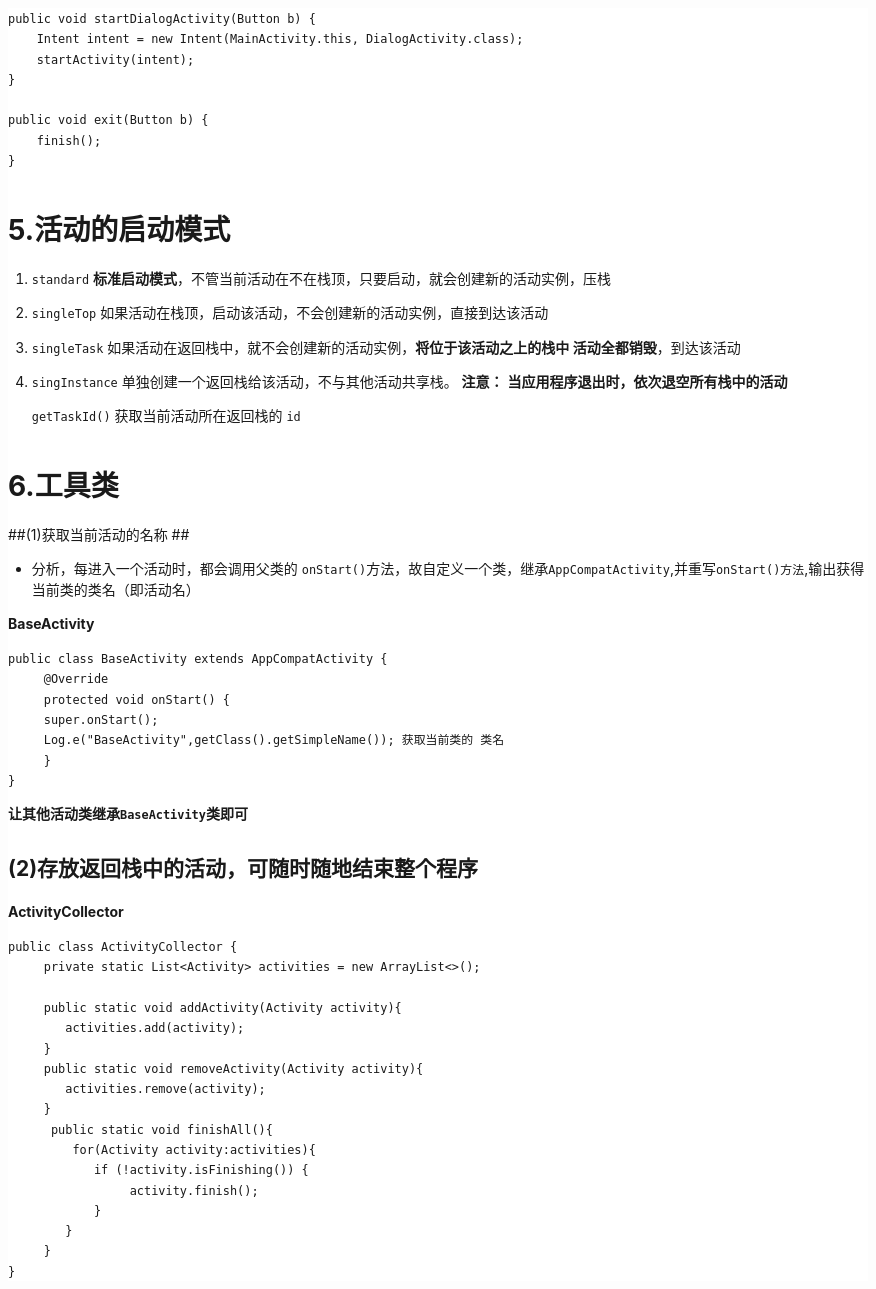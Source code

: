     public void startDialogActivity(Button b) {
        Intent intent = new Intent(MainActivity.this, DialogActivity.class);
        startActivity(intent);
    }

    public void exit(Button b) {
        finish();
    }

# 5.活动的启动模式 #

1. `standard`
		**标准启动模式**，不管当前活动在不在栈顶，只要启动，就会创建新的活动实例，压栈 

2. `singleTop`
	如果活动在栈顶，启动该活动，不会创建新的活动实例，直接到达该活动

3. `singleTask`
	 如果活动在返回栈中，就不会创建新的活动实例，**将位于该活动之上的栈中 活动全都销毁**，到达该活动

4. `singInstance`
	单独创建一个返回栈给该活动，不与其他活动共享栈。
	**注意：** **当应用程序退出时，依次退空所有栈中的活动**

	`getTaskId()` 获取当前活动所在返回栈的 `id`

# 6.工具类 #
##(1)获取当前活动的名称 ##

- 分析，每进入一个活动时，都会调用父类的 `onStart()`方法，故自定义一个类，继承`AppCompatActivity`,并重写`onStart()方法`,输出获得当前类的类名（即活动名）

**BaseActivity**

	public class BaseActivity extends AppCompatActivity {
   		 @Override
   		 protected void onStart() {
       	 super.onStart();
       	 Log.e("BaseActivity",getClass().getSimpleName()); 获取当前类的 类名
   		 }
	}

**让其他活动类继承`BaseActivity`类即可**

## (2)存放返回栈中的活动，可随时随地结束整个程序 ##

**ActivityCollector**

    public class ActivityCollector {
         private static List<Activity> activities = new ArrayList<>();

   	     public static void addActivity(Activity activity){
       	 	activities.add(activity);
   		 }
   		 public static void removeActivity(Activity activity){
       	 	activities.remove(activity);
   		 }
  		  public static void finishAll(){
       		 for(Activity activity:activities){
            	if (!activity.isFinishing()) {
               		 activity.finish();
            	}
        	}
   		 }
	}

